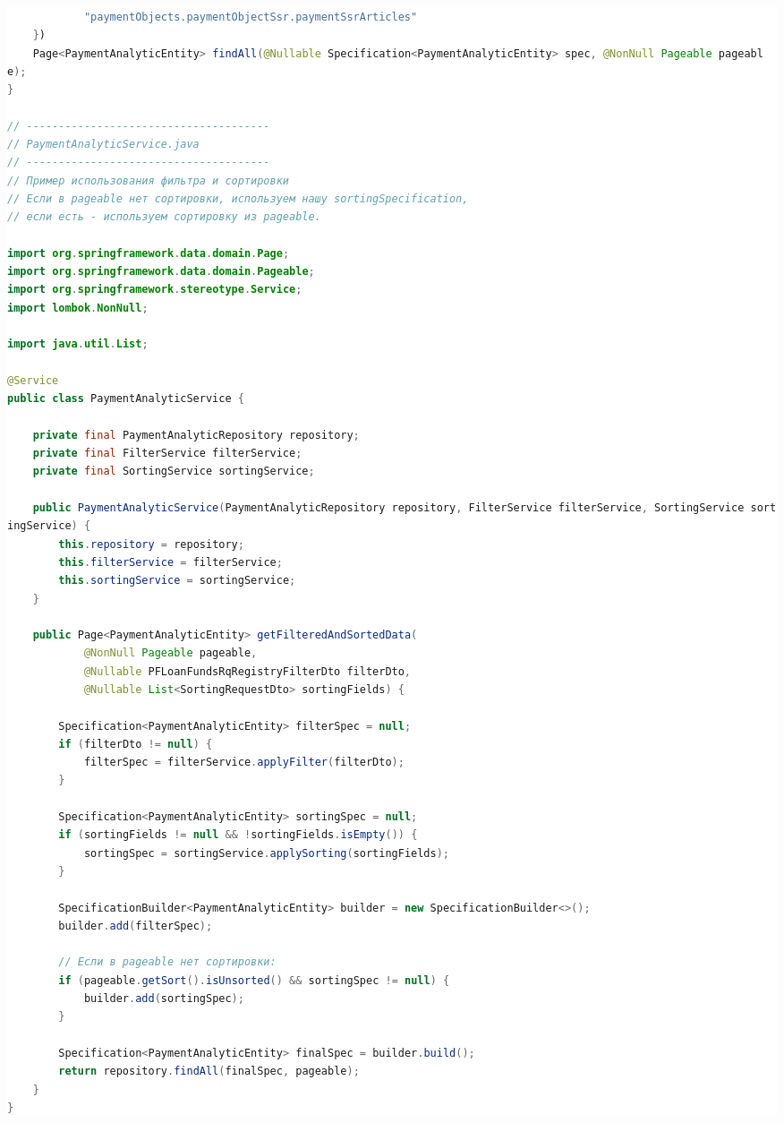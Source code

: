 ```java
            "paymentObjects.paymentObjectSsr.paymentSsrArticles"
    })
    Page<PaymentAnalyticEntity> findAll(@Nullable Specification<PaymentAnalyticEntity> spec, @NonNull Pageable pageable);
}

// --------------------------------------
// PaymentAnalyticService.java
// --------------------------------------
// Пример использования фильтра и сортировки
// Если в pageable нет сортировки, используем нашу sortingSpecification,
// если есть - используем сортировку из pageable.

import org.springframework.data.domain.Page;
import org.springframework.data.domain.Pageable;
import org.springframework.stereotype.Service;
import lombok.NonNull;

import java.util.List;

@Service
public class PaymentAnalyticService {

    private final PaymentAnalyticRepository repository;
    private final FilterService filterService;
    private final SortingService sortingService;

    public PaymentAnalyticService(PaymentAnalyticRepository repository, FilterService filterService, SortingService sortingService) {
        this.repository = repository;
        this.filterService = filterService;
        this.sortingService = sortingService;
    }

    public Page<PaymentAnalyticEntity> getFilteredAndSortedData(
            @NonNull Pageable pageable,
            @Nullable PFLoanFundsRqRegistryFilterDto filterDto,
            @Nullable List<SortingRequestDto> sortingFields) {

        Specification<PaymentAnalyticEntity> filterSpec = null;
        if (filterDto != null) {
            filterSpec = filterService.applyFilter(filterDto);
        }

        Specification<PaymentAnalyticEntity> sortingSpec = null;
        if (sortingFields != null && !sortingFields.isEmpty()) {
            sortingSpec = sortingService.applySorting(sortingFields);
        }

        SpecificationBuilder<PaymentAnalyticEntity> builder = new SpecificationBuilder<>();
        builder.add(filterSpec);

        // Если в pageable нет сортировки:
        if (pageable.getSort().isUnsorted() && sortingSpec != null) {
            builder.add(sortingSpec);
        }

        Specification<PaymentAnalyticEntity> finalSpec = builder.build();
        return repository.findAll(finalSpec, pageable);
    }
}

```